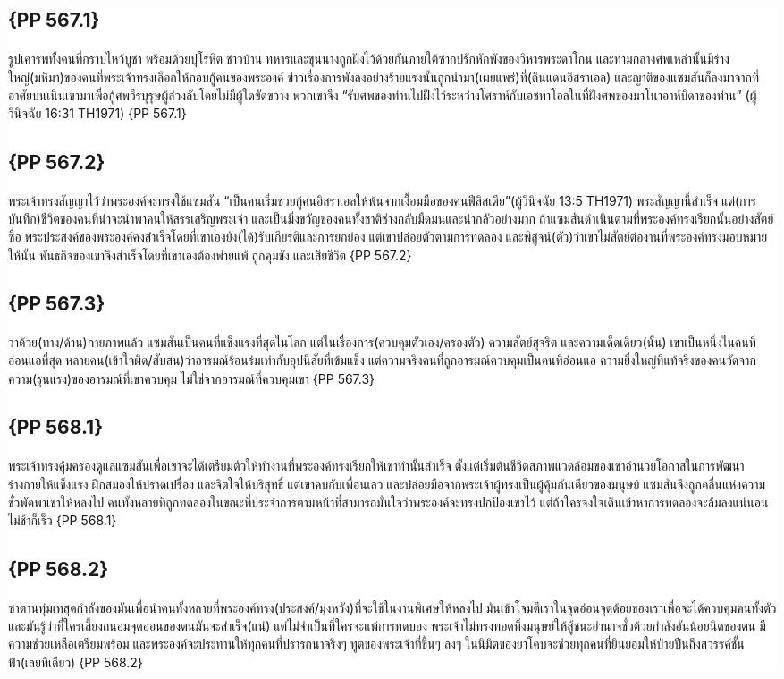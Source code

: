 ## {PP 567.1}

รูปเคารพทั้งคนที่กราบไหว้บูชา พร้อมด้วยปุโรหิต ชาวบ้าน ทหารและขุนนางถูกฝังไว้ด้วยกันภายใต้ซากปรักหักพังของวิหารพระดาโกน และท่ามกลางศพเหล่านั้นมีร่างใหญ่(มหึมา)ของคนที่พระเจ้าทรงเลือกให้กอบกู้คนของพระองค์ ข่าวเรื่องการพังลงอย่างร้ายแรงนั้นถูกนำมา(เผยแพร่)ที่(ดินแดนอิสราเอล) และญาติของแซมสันก็ลงมาจากที่อาศัยบนเนินเขามาเพื่อกู้ศพวีรบุรุษผู้ล่วงลับโดยไม่มีผู้ใดขัดขวาง พวกเขาจึง “รับศพของท่านไปฝังไว้ระหว่างโศราห์กับเอชทาโอลในที่ฝังศพของมาโนาอาห์บิดาของท่าน” (ผู้วินิจฉัย 16:31 TH1971) {PP 567.1}

## {PP 567.2}

พระเจ้าทรงสัญญาไว้ว่าพระองค์จะทรงใช้แซมสัน “เป็นคนเริ่มช่วยกู้คนอิสราเอลให้พ้นจากเงื้อมมือของคนฟีลิสเตีย”(ผู้วินิจฉัย 13:5 TH1971) พระสัญญานี้สำเร็จ แต่(การบันทึก)ชีวิตของคนที่น่าจะนำพาคนให้สรรเสริญพระเจ้า และเป็นมิ่งขวัญของคนทั้งชาติช่างกลับมืดมนและน่ากลัวอย่างมาก ถ้าแซมสันดำเนินตามที่พระองค์ทรงเรียกนั้นอย่างสัตย์ซื่อ พระประสงค์ของพระองค์คงสำเร็จโดยที่เขาเองยัง(ได้)รับเกียรติและการยกย่อง แต่เขาปล่อยตัวตามการทดลอง และพิสูจน์(ตัว)ว่าเขาไม่สัตย์ต่องานที่พระองค์ทรงมอบหมายให้นั้น พันธกิจของเขาจึงสำเร็จโดยที่เขาเองต้องพ่ายแพ้ ถูกคุมขัง และเสียชีวิต {PP 567.2}

## {PP 567.3}

ว่าด้วย(ทาง/ด้าน)กายภาพแล้ว แซมสันเป็นคนที่แข็งแรงที่สุดในโลก แต่ในเรื่องการ(ควบคุมตัวเอง/ครองตัว) ความสัตย์สุจริต และความเด็ดเดี่ยว(นั้น) เขาเป็นหนึ่งในคนที่อ่อนแอที่สุด หลายคน(เข้าใจผิด/สับสน)ว่าอารมณ์ร้อนร่มเท่ากับอุปนิสัยที่เข้มแข็ง แต่ความจริงคนที่ถูกอารมณ์ควบคุมเป็นคนที่อ่อนแอ ความยิ่งใหญ่ที่แท้จริงของคนวัดจากความ(รุนแรง)ของอารมณ์ที่เขาควบคุม ไม่ใช่จากอารมณ์ที่ควบคุมเขา {PP 567.3}

## {PP 568.1}

พระเจ้าทรงคุ้มครองดูแลแซมสันเพื่อเขาจะได้เตรียมตัวให้ทำงานที่พระองค์ทรงเรียกให้เขาทำนั้นสำเร็จ
ตั้งแต่เริ่มต้นชีวิตสภาพแวดล้อมของเขาอำนวยโอกาสในการพัฒนาร่างกายให้แข็งแรง ฝึกสมองให้ปราดเปรื่อง และจิตใจให้บริสุทธิ์ แต่เขาคบกับเพื่อนเลว และปล่อยมือจากพระเจ้าผู้ทรงเป็นผู้คุ้มกันเดียวของมนุษย์ แซมสันจึงถูกคลื่นแห่งความชั่วพัดพาเขาให้หลงไป คนทั้งหลายที่ถูกทดลองในขณะที่ประจำการตามหน้าที่สามารถมั่นใจว่าพระองค์จะทรงปกป้องเขาไว้ แต่ถ้าใครจงใจเดินเข้าหาการทดลองจะล้มลงแน่นอนไม่ช้าก็เร็ว {PP 568.1}

## {PP 568.2}

ซาตานทุ่มเทสุดกำลังของมันเพื่อนำคนทั้งหลายที่พระองค์ทรง(ประสงค์/มุ่งหวัง)ที่จะใช้ในงานพิเศษให้หลงไป มันเข้าโจมตีเราในจุดอ่อนจุดด้อยของเราเพื่อจะได้ควบคุมคนทั้งตัว และมันรู้ว่าที่ใครเลี้ยงถนอมจุดอ่อนของตนมันจะสำเร็จ(แน่) แต่ไม่จำเป็นที่ใครจะแพ้การทดบอง พระเจ้าไม่ทรงทอดทิ้งมนุษย์ให้สู้ชนะอำนาจชั่วด้วยกำลังอันน้อยนิดของตน มีความช่วยเหลือเตรียมพร้อม และพระองค์จะประทานให้ทุกคนที่ปรารถนาจริงๆ ทูตของพระเจ้าที่ขึ้นๆ ลงๆ ในนิมิตของยาโคบจะช่วยทุกคนที่ยินยอมให้ป่ายปีนถึงสวรรค์ชั้นฟ้า(เลยทีเดียว) {PP 568.2}
